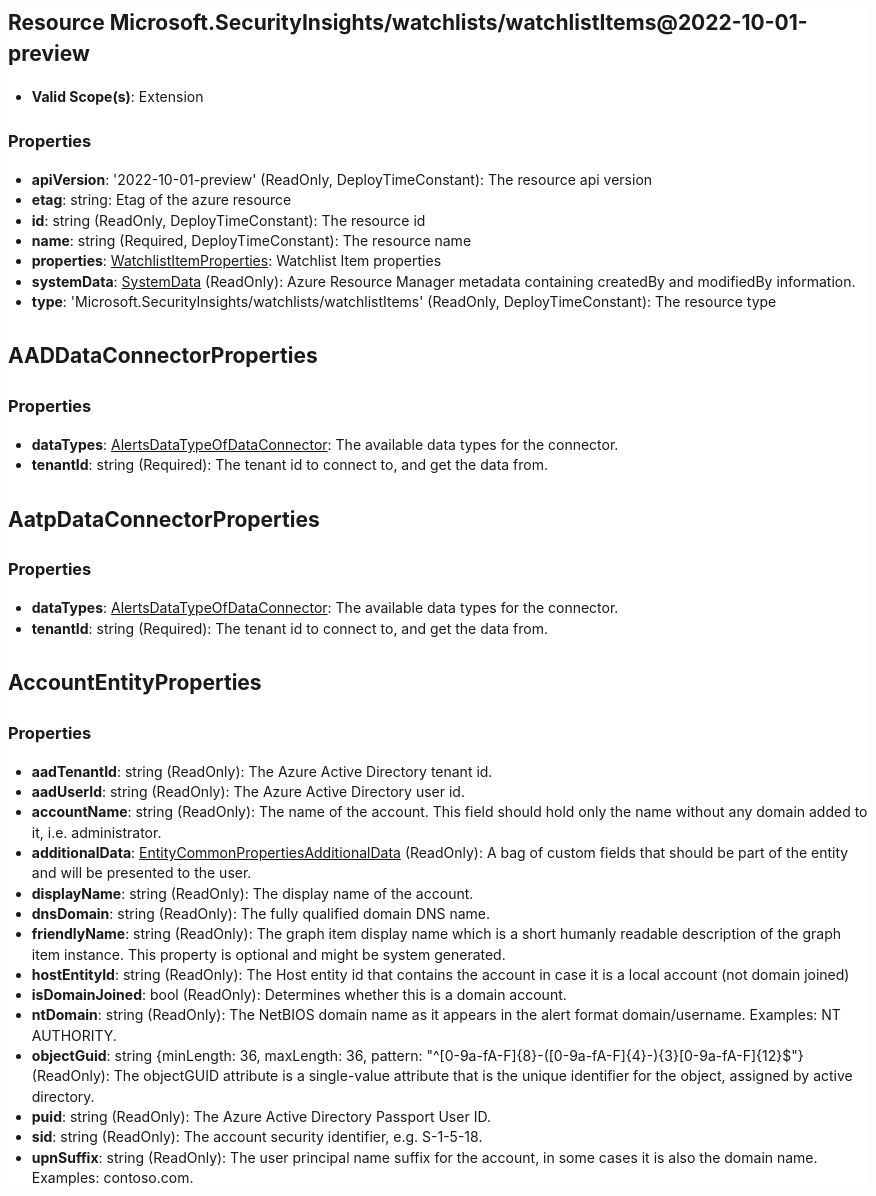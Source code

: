 ## Resource Microsoft.SecurityInsights/watchlists/watchlistItems@2022-10-01-preview
* **Valid Scope(s)**: Extension
### Properties
* **apiVersion**: '2022-10-01-preview' (ReadOnly, DeployTimeConstant): The resource api version
* **etag**: string: Etag of the azure resource
* **id**: string (ReadOnly, DeployTimeConstant): The resource id
* **name**: string (Required, DeployTimeConstant): The resource name
* **properties**: [WatchlistItemProperties](#watchlistitemproperties): Watchlist Item properties
* **systemData**: [SystemData](#systemdata) (ReadOnly): Azure Resource Manager metadata containing createdBy and modifiedBy information.
* **type**: 'Microsoft.SecurityInsights/watchlists/watchlistItems' (ReadOnly, DeployTimeConstant): The resource type

## AADDataConnectorProperties
### Properties
* **dataTypes**: [AlertsDataTypeOfDataConnector](#alertsdatatypeofdataconnector): The available data types for the connector.
* **tenantId**: string (Required): The tenant id to connect to, and get the data from.

## AatpDataConnectorProperties
### Properties
* **dataTypes**: [AlertsDataTypeOfDataConnector](#alertsdatatypeofdataconnector): The available data types for the connector.
* **tenantId**: string (Required): The tenant id to connect to, and get the data from.

## AccountEntityProperties
### Properties
* **aadTenantId**: string (ReadOnly): The Azure Active Directory tenant id.
* **aadUserId**: string (ReadOnly): The Azure Active Directory user id.
* **accountName**: string (ReadOnly): The name of the account. This field should hold only the name without any domain added to it, i.e. administrator.
* **additionalData**: [EntityCommonPropertiesAdditionalData](#entitycommonpropertiesadditionaldata) (ReadOnly): A bag of custom fields that should be part of the entity and will be presented to the user.
* **displayName**: string (ReadOnly): The display name of the account.
* **dnsDomain**: string (ReadOnly): The fully qualified domain DNS name.
* **friendlyName**: string (ReadOnly): The graph item display name which is a short humanly readable description of the graph item instance. This property is optional and might be system generated.
* **hostEntityId**: string (ReadOnly): The Host entity id that contains the account in case it is a local account (not domain joined)
* **isDomainJoined**: bool (ReadOnly): Determines whether this is a domain account.
* **ntDomain**: string (ReadOnly): The NetBIOS domain name as it appears in the alert format domain/username. Examples: NT AUTHORITY.
* **objectGuid**: string {minLength: 36, maxLength: 36, pattern: "^[0-9a-fA-F]{8}-([0-9a-fA-F]{4}-){3}[0-9a-fA-F]{12}$"} (ReadOnly): The objectGUID attribute is a single-value attribute that is the unique identifier for the object, assigned by active directory.
* **puid**: string (ReadOnly): The Azure Active Directory Passport User ID.
* **sid**: string (ReadOnly): The account security identifier, e.g. S-1-5-18.
* **upnSuffix**: string (ReadOnly): The user principal name suffix for the account, in some cases it is also the domain name. Examples: contoso.com.
